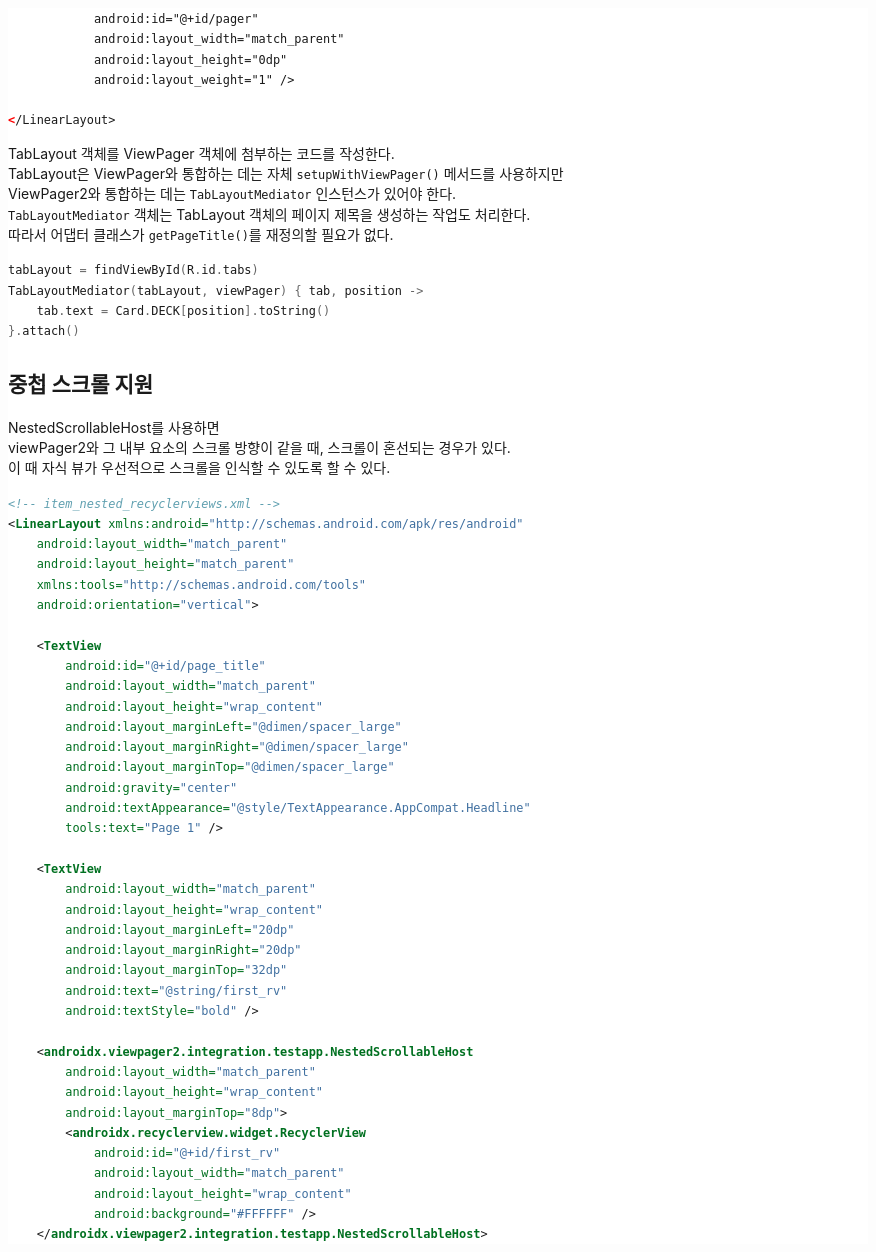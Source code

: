 ```xml
            android:id="@+id/pager"
            android:layout_width="match_parent"
            android:layout_height="0dp"
            android:layout_weight="1" />

</LinearLayout>
```

TabLayout 객체를 ViewPager 객체에 첨부하는 코드를 작성한다.  
TabLayout은 ViewPager와 통합하는 데는 자체 `setupWithViewPager()` 메서드를 사용하지만  
ViewPager2와 통합하는 데는 `TabLayoutMediator` 인스턴스가 있어야 한다.  
`TabLayoutMediator` 객체는 TabLayout 객체의 페이지 제목을 생성하는 작업도 처리한다.   
따라서 어댑터 클래스가 `getPageTitle()`를 재정의할 필요가 없다.  

```kotlin
tabLayout = findViewById(R.id.tabs)
TabLayoutMediator(tabLayout, viewPager) { tab, position ->
    tab.text = Card.DECK[position].toString()
}.attach()
```


## 중첩 스크롤 지원
NestedScrollableHost를 사용하면  
viewPager2와 그 내부 요소의 스크롤 방향이 같을 때, 스크롤이 혼선되는 경우가 있다.  
이 때 자식 뷰가 우선적으로 스크롤을 인식할 수 있도록 할 수 있다.  

```xml
<!-- item_nested_recyclerviews.xml -->
<LinearLayout xmlns:android="http://schemas.android.com/apk/res/android"
    android:layout_width="match_parent"
    android:layout_height="match_parent"
    xmlns:tools="http://schemas.android.com/tools"
    android:orientation="vertical">

    <TextView
        android:id="@+id/page_title"
        android:layout_width="match_parent"
        android:layout_height="wrap_content"
        android:layout_marginLeft="@dimen/spacer_large"
        android:layout_marginRight="@dimen/spacer_large"
        android:layout_marginTop="@dimen/spacer_large"
        android:gravity="center"
        android:textAppearance="@style/TextAppearance.AppCompat.Headline"
        tools:text="Page 1" />

    <TextView
        android:layout_width="match_parent"
        android:layout_height="wrap_content"
        android:layout_marginLeft="20dp"
        android:layout_marginRight="20dp"
        android:layout_marginTop="32dp"
        android:text="@string/first_rv"
        android:textStyle="bold" />

    <androidx.viewpager2.integration.testapp.NestedScrollableHost
        android:layout_width="match_parent"
        android:layout_height="wrap_content"
        android:layout_marginTop="8dp">
        <androidx.recyclerview.widget.RecyclerView
            android:id="@+id/first_rv"
            android:layout_width="match_parent"
            android:layout_height="wrap_content"
            android:background="#FFFFFF" />
    </androidx.viewpager2.integration.testapp.NestedScrollableHost>
```
